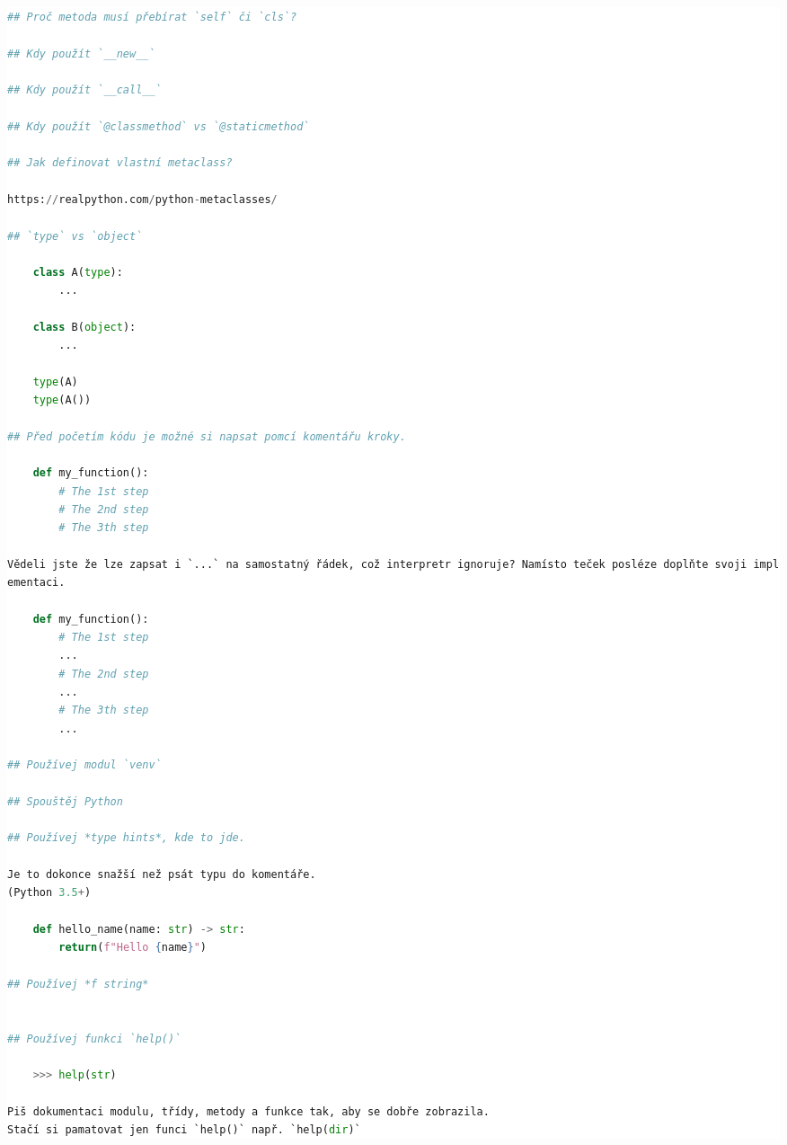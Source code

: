 ````python
## Proč metoda musí přebírat `self` či `cls`?

## Kdy použít `__new__`

## Kdy použít `__call__`

## Kdy použít `@classmethod` vs `@staticmethod`

## Jak definovat vlastní metaclass?

https://realpython.com/python-metaclasses/

## `type` vs `object`

    class A(type):
        ...

    class B(object):
        ...

    type(A)
    type(A())

## Před početím kódu je možné si napsat pomcí komentářu kroky.

    def my_function():
        # The 1st step
        # The 2nd step
        # The 3th step

Vědeli jste že lze zapsat i `...` na samostatný řádek, což interpretr ignoruje? Namísto teček posléze doplňte svoji implementaci.

    def my_function():
        # The 1st step
        ...
        # The 2nd step
        ...
        # The 3th step
        ...

## Používej modul `venv`

## Spouštěj Python

## Používej *type hints*, kde to jde.

Je to dokonce snažší než psát typu do komentáře.
(Python 3.5+)

    def hello_name(name: str) -> str:
        return(f"Hello {name}")

## Používej *f string*


## Používej funkci `help()`

    >>> help(str)

Piš dokumentaci modulu, třídy, metody a funkce tak, aby se dobře zobrazila.
Stačí si pamatovat jen funci `help()` např. `help(dir)`

````